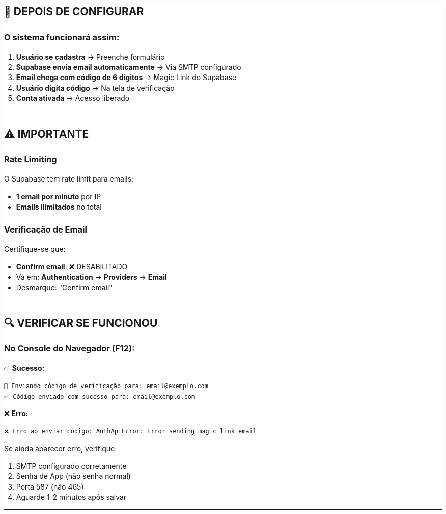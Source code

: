 
## 🚀 DEPOIS DE CONFIGURAR

### O sistema funcionará assim:

1. **Usuário se cadastra** → Preenche formulário
2. **Supabase envia email automaticamente** → Via SMTP configurado
3. **Email chega com código de 6 dígitos** → Magic Link do Supabase
4. **Usuário digita código** → Na tela de verificação
5. **Conta ativada** → Acesso liberado

---

## ⚠️ IMPORTANTE

### Rate Limiting

O Supabase tem rate limit para emails:
- **1 email por minuto** por IP
- **Emails ilimitados** no total

### Verificação de Email

Certifique-se que:
- **Confirm email**: ❌ DESABILITADO
- Vá em: **Authentication** → **Providers** → **Email**
- Desmarque: "Confirm email"

---

## 🔍 VERIFICAR SE FUNCIONOU

### No Console do Navegador (F12):

✅ **Sucesso:**
```
📧 Enviando código de verificação para: email@exemplo.com
✅ Código enviado com sucesso para: email@exemplo.com
```

❌ **Erro:**
```
❌ Erro ao enviar código: AuthApiError: Error sending magic link email
```

Se ainda aparecer erro, verifique:
1. SMTP configurado corretamente
2. Senha de App (não senha normal)
3. Porta 587 (não 465)
4. Aguarde 1-2 minutos após salvar

---
